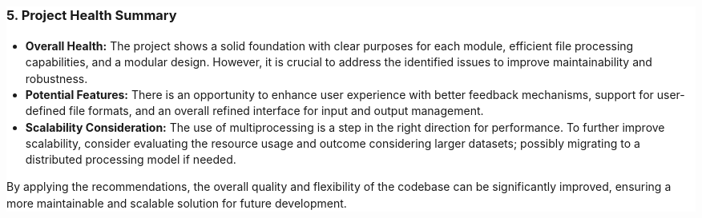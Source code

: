 ### 5. Project Health Summary
- **Overall Health:** The project shows a solid foundation with clear purposes for each module, efficient file processing capabilities, and a modular design. However, it is crucial to address the identified issues to improve maintainability and robustness.
- **Potential Features:** There is an opportunity to enhance user experience with better feedback mechanisms, support for user-defined file formats, and an overall refined interface for input and output management.
- **Scalability Consideration:** The use of multiprocessing is a step in the right direction for performance. To further improve scalability, consider evaluating the resource usage and outcome considering larger datasets; possibly migrating to a distributed processing model if needed.

By applying the recommendations, the overall quality and flexibility of the codebase can be significantly improved, ensuring a more maintainable and scalable solution for future development.